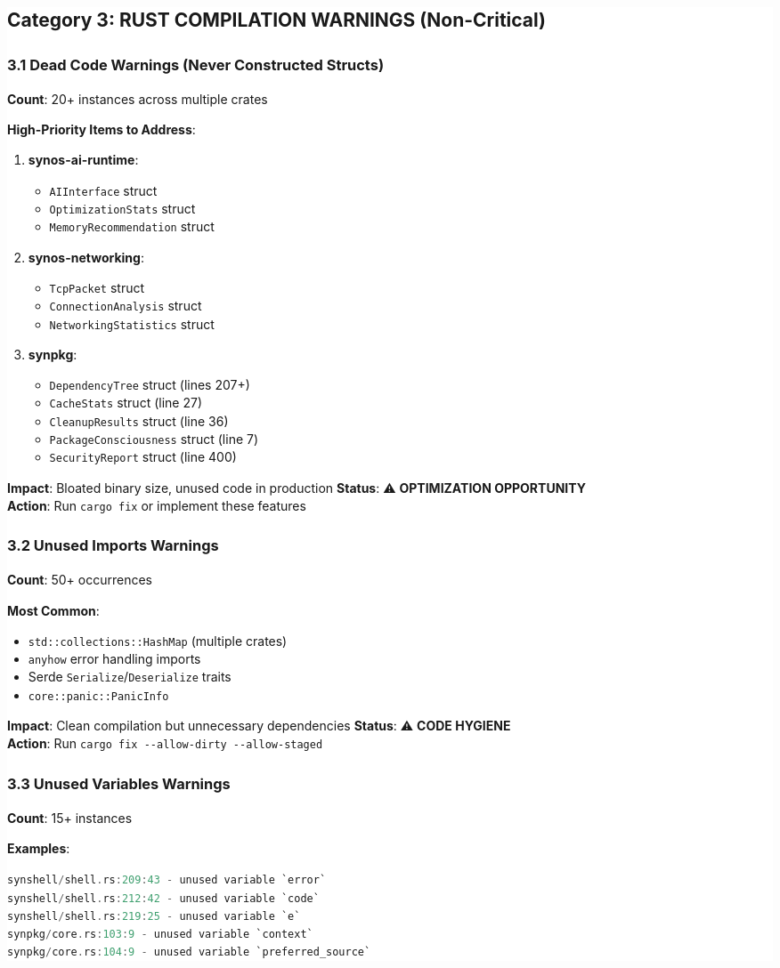 ## Category 3: RUST COMPILATION WARNINGS (Non-Critical)

### 3.1 Dead Code Warnings (Never Constructed Structs)

**Count**: 20+ instances across multiple crates

**High-Priority Items to Address**:

1. **synos-ai-runtime**:

    - `AIInterface` struct
    - `OptimizationStats` struct
    - `MemoryRecommendation` struct

2. **synos-networking**:

    - `TcpPacket` struct
    - `ConnectionAnalysis` struct
    - `NetworkingStatistics` struct

3. **synpkg**:
    - `DependencyTree` struct (lines 207+)
    - `CacheStats` struct (line 27)
    - `CleanupResults` struct (line 36)
    - `PackageConsciousness` struct (line 7)
    - `SecurityReport` struct (line 400)

**Impact**: Bloated binary size, unused code in production
**Status**: ⚠️ **OPTIMIZATION OPPORTUNITY**  
**Action**: Run `cargo fix` or implement these features

### 3.2 Unused Imports Warnings

**Count**: 50+ occurrences

**Most Common**:

-   `std::collections::HashMap` (multiple crates)
-   `anyhow` error handling imports
-   Serde `Serialize`/`Deserialize` traits
-   `core::panic::PanicInfo`

**Impact**: Clean compilation but unnecessary dependencies
**Status**: ⚠️ **CODE HYGIENE**  
**Action**: Run `cargo fix --allow-dirty --allow-staged`

### 3.3 Unused Variables Warnings

**Count**: 15+ instances

**Examples**:

```rust
synshell/shell.rs:209:43 - unused variable `error`
synshell/shell.rs:212:42 - unused variable `code`
synshell/shell.rs:219:25 - unused variable `e`
synpkg/core.rs:103:9 - unused variable `context`
synpkg/core.rs:104:9 - unused variable `preferred_source`
```
